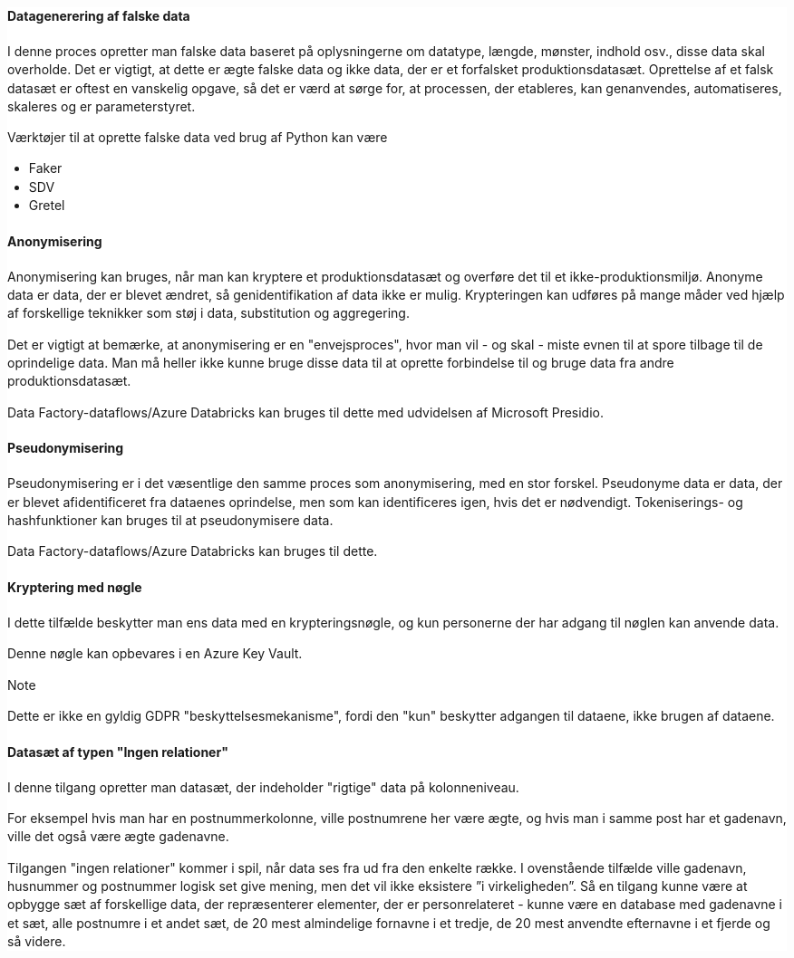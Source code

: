 #### Datagenerering af falske data

I denne proces opretter man falske data baseret på oplysningerne om datatype, længde, mønster, indhold osv., disse data skal overholde. Det er vigtigt, at dette er ægte falske data og ikke data, der er et forfalsket produktionsdatasæt.
Oprettelse af et falsk datasæt er oftest en vanskelig opgave, så det er værd at sørge for, at processen, der etableres, kan genanvendes, automatiseres, skaleres og er parameterstyret.

Værktøjer til at oprette falske data ved brug af Python kan være
- Faker
- SDV
- Gretel

#### Anonymisering

Anonymisering kan bruges, når man kan kryptere et produktionsdatasæt og overføre det til et ikke-produktionsmiljø. Anonyme data er data, der er blevet ændret, så genidentifikation af data ikke er mulig.
Krypteringen kan udføres på mange måder ved hjælp af forskellige teknikker som støj i data, substitution og aggregering.

Det er vigtigt at bemærke, at anonymisering er en "envejsproces", hvor man vil - og skal - miste evnen til at spore tilbage til de oprindelige data. Man må heller ikke kunne bruge disse data til at oprette forbindelse til og bruge data fra andre produktionsdatasæt.

Data Factory-dataflows/Azure Databricks kan bruges til dette med udvidelsen af Microsoft Presidio.

#### Pseudonymisering

Pseudonymisering er i det væsentlige den samme proces som anonymisering, med en stor forskel. Pseudonyme data er data, der er blevet afidentificeret fra dataenes oprindelse, men som kan identificeres igen, hvis det er nødvendigt.
Tokeniserings- og hashfunktioner kan bruges til at pseudonymisere data.

Data Factory-dataflows/Azure Databricks kan bruges til dette.

#### Kryptering med nøgle

I dette tilfælde beskytter man ens data med en krypteringsnøgle, og kun personerne der har adgang til nøglen kan anvende data.

Denne nøgle kan opbevares i en Azure Key Vault.

>[!Note]
>Dette er ikke en gyldig GDPR "beskyttelsesmekanisme", fordi den "kun" beskytter adgangen til dataene, ikke brugen af dataene.

#### Datasæt af typen "Ingen relationer"

I denne tilgang opretter man datasæt, der indeholder "rigtige" data på kolonneniveau. 

For eksempel hvis man har en postnummerkolonne, ville postnumrene her være ægte, og hvis man i samme post har et gadenavn, ville det også være ægte gadenavne.

Tilgangen "ingen relationer" kommer i spil, når data ses fra ud fra den enkelte række. I ovenstående tilfælde ville gadenavn, husnummer og postnummer logisk set give mening, men det vil ikke eksistere ”i virkeligheden”.
Så en tilgang kunne være at opbygge sæt af forskellige data, der repræsenterer elementer, der er personrelateret - kunne være en database med gadenavne i et sæt, alle postnumre i et andet sæt, de 20 mest almindelige fornavne i et tredje, de 20 mest anvendte efternavne i et fjerde og så videre.
